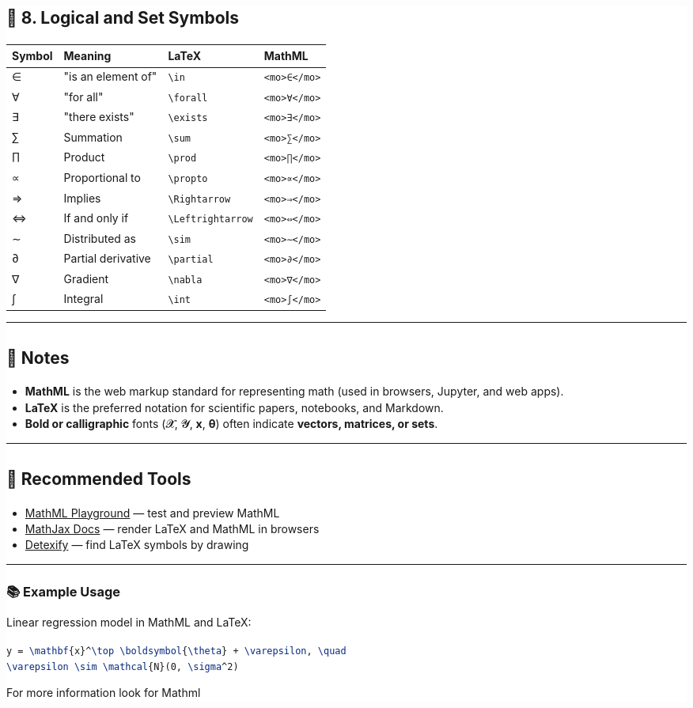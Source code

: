 
## 🔗 8. Logical and Set Symbols

| Symbol | Meaning | LaTeX | MathML |
|:--|:--|:--|:--|
| ∈ | "is an element of" | `\in` | `<mo>∈</mo>` |
| ∀ | "for all" | `\forall` | `<mo>∀</mo>` |
| ∃ | "there exists" | `\exists` | `<mo>∃</mo>` |
| ∑ | Summation | `\sum` | `<mo>∑</mo>` |
| ∏ | Product | `\prod` | `<mo>∏</mo>` |
| ∝ | Proportional to | `\propto` | `<mo>∝</mo>` |
| ⇒ | Implies | `\Rightarrow` | `<mo>⇒</mo>` |
| ⇔ | If and only if | `\Leftrightarrow` | `<mo>⇔</mo>` |
| ∼ | Distributed as | `\sim` | `<mo>∼</mo>` |
| ∂ | Partial derivative | `\partial` | `<mo>∂</mo>` |
| ∇ | Gradient | `\nabla` | `<mo>∇</mo>` |
| ∫ | Integral | `\int` | `<mo>∫</mo>` |

---

## 🧾 Notes

- **MathML** is the web markup standard for representing math (used in browsers, Jupyter, and web apps).
- **LaTeX** is the preferred notation for scientific papers, notebooks, and Markdown.
- **Bold or calligraphic** fonts (𝓧, 𝓨, **x**, **θ**) often indicate **vectors, matrices, or sets**.

---

## 🧰 Recommended Tools

- [MathML Playground](https://mathml.playground.vercel.app/) — test and preview MathML
- [MathJax Docs](https://docs.mathjax.org/) — render LaTeX and MathML in browsers
- [Detexify](https://detexify.kirelabs.org/classify.html) — find LaTeX symbols by drawing

---

### 📚 Example Usage

Linear regression model in MathML and LaTeX:

```latex
y = \mathbf{x}^\top \boldsymbol{\theta} + \varepsilon, \quad
\varepsilon \sim \mathcal{N}(0, \sigma^2)
```

For more information look for Mathml
